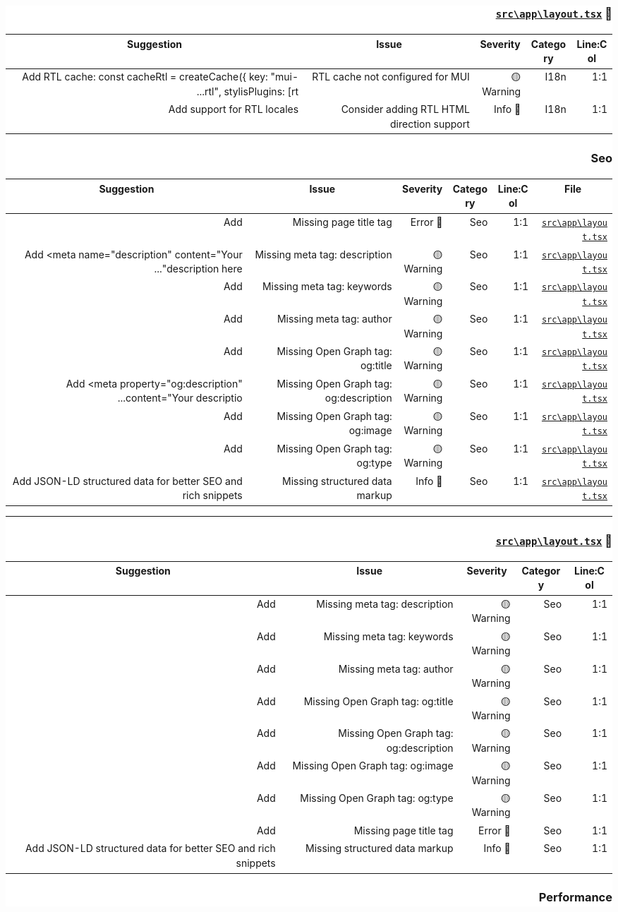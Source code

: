 ### 📄 [`src\app\layout.tsx`](src\app\layout.tsx)

| Line:Col | Category | Severity | Issue | Suggestion |
|----------|----------|----------|-------|------------|
| 1:1 | I18n | 🟡 Warning | RTL cache not configured for MUI | Add RTL cache: const cacheRtl = createCache({ key: "mui-rtl", stylisPlugins: [rt... |
| 1:1 | I18n | 🔵 Info | Consider adding RTL HTML direction support | Add <Html dir="rtl"> support for RTL locales |

### Seo

| File | Line:Col | Category | Severity | Issue | Suggestion |
|------|----------|----------|----------|-------|------------|
| [`src\app\layout.tsx`](src\app\layout.tsx) | 1:1 | Seo | 🔴 Error | Missing page title tag | Add <title>Your Page Title</title> |
| [`src\app\layout.tsx`](src\app\layout.tsx) | 1:1 | Seo | 🟡 Warning | Missing meta tag: description | Add <meta name="description" content="Your description here"... |
| [`src\app\layout.tsx`](src\app\layout.tsx) | 1:1 | Seo | 🟡 Warning | Missing meta tag: keywords | Add <meta name="keywords" content="Your keywords here"> |
| [`src\app\layout.tsx`](src\app\layout.tsx) | 1:1 | Seo | 🟡 Warning | Missing meta tag: author | Add <meta name="author" content="Your author here"> |
| [`src\app\layout.tsx`](src\app\layout.tsx) | 1:1 | Seo | 🟡 Warning | Missing Open Graph tag: og:title | Add <meta property="og:title" content="Your title here"> |
| [`src\app\layout.tsx`](src\app\layout.tsx) | 1:1 | Seo | 🟡 Warning | Missing Open Graph tag: og:description | Add <meta property="og:description" content="Your descriptio... |
| [`src\app\layout.tsx`](src\app\layout.tsx) | 1:1 | Seo | 🟡 Warning | Missing Open Graph tag: og:image | Add <meta property="og:image" content="Your image here"> |
| [`src\app\layout.tsx`](src\app\layout.tsx) | 1:1 | Seo | 🟡 Warning | Missing Open Graph tag: og:type | Add <meta property="og:type" content="Your type here"> |
| [`src\app\layout.tsx`](src\app\layout.tsx) | 1:1 | Seo | 🔵 Info | Missing structured data markup | Add JSON-LD structured data for better SEO and rich snippets |

---

### 📄 [`src\app\layout.tsx`](src\app\layout.tsx)

| Line:Col | Category | Severity | Issue | Suggestion |
|----------|----------|----------|-------|------------|
| 1:1 | Seo | 🟡 Warning | Missing meta tag: description | Add <meta name="description" content="Your description here"> |
| 1:1 | Seo | 🟡 Warning | Missing meta tag: keywords | Add <meta name="keywords" content="Your keywords here"> |
| 1:1 | Seo | 🟡 Warning | Missing meta tag: author | Add <meta name="author" content="Your author here"> |
| 1:1 | Seo | 🟡 Warning | Missing Open Graph tag: og:title | Add <meta property="og:title" content="Your title here"> |
| 1:1 | Seo | 🟡 Warning | Missing Open Graph tag: og:description | Add <meta property="og:description" content="Your description here"> |
| 1:1 | Seo | 🟡 Warning | Missing Open Graph tag: og:image | Add <meta property="og:image" content="Your image here"> |
| 1:1 | Seo | 🟡 Warning | Missing Open Graph tag: og:type | Add <meta property="og:type" content="Your type here"> |
| 1:1 | Seo | 🔴 Error | Missing page title tag | Add <title>Your Page Title</title> |
| 1:1 | Seo | 🔵 Info | Missing structured data markup | Add JSON-LD structured data for better SEO and rich snippets |

### Performance
